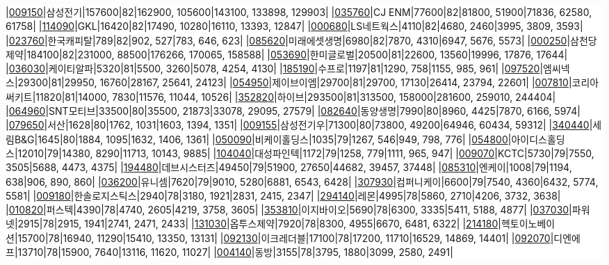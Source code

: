 |[009150](https://finance.daum.net/quotes/A009150)|삼성전기|157600|82|162900, 105600|143100, 133898, 129903|
|[035760](https://finance.daum.net/quotes/A035760)|CJ ENM|77600|82|81800, 51900|71836, 62580, 61758|
|[114090](https://finance.daum.net/quotes/A114090)|GKL|16420|82|17490, 10280|16110, 13393, 12847|
|[000680](https://finance.daum.net/quotes/A000680)|LS네트웍스|4110|82|4680, 2460|3995, 3809, 3593|
|[023760](https://finance.daum.net/quotes/A023760)|한국캐피탈|789|82|902, 527|783, 646, 623|
|[085620](https://finance.daum.net/quotes/A085620)|미래에셋생명|6980|82|7870, 4310|6947, 5676, 5573|
|[000250](https://finance.daum.net/quotes/A000250)|삼천당제약|184100|82|231000, 88500|176266, 170065, 158588|
|[053690](https://finance.daum.net/quotes/A053690)|한미글로벌|20500|81|22600, 13560|19996, 17876, 17644|
|[036030](https://finance.daum.net/quotes/A036030)|케이티알파|5320|81|5500, 3260|5078, 4254, 4130|
|[185190](https://finance.daum.net/quotes/A185190)|수프로|1197|81|1290, 758|1155, 985, 961|
|[097520](https://finance.daum.net/quotes/A097520)|엠씨넥스|29300|81|29950, 16760|28167, 25641, 24123|
|[054950](https://finance.daum.net/quotes/A054950)|제이브이엠|29700|81|29700, 17130|26414, 23794, 22601|
|[007810](https://finance.daum.net/quotes/A007810)|코리아써키트|11820|81|14000, 7830|11576, 11044, 10526|
|[352820](https://finance.daum.net/quotes/A352820)|하이브|293500|81|313500, 158000|281600, 259010, 244404|
|[064960](https://finance.daum.net/quotes/A064960)|SNT모티브|33500|80|35500, 21873|33078, 29095, 27579|
|[082640](https://finance.daum.net/quotes/A082640)|동양생명|7990|80|8960, 4425|7870, 6166, 5974|
|[079650](https://finance.daum.net/quotes/A079650)|서산|1628|80|1762, 1031|1603, 1394, 1351|
|[009155](https://finance.daum.net/quotes/A009155)|삼성전기우|71300|80|73800, 49200|64946, 60434, 59312|
|[340440](https://finance.daum.net/quotes/A340440)|세림B&G|1645|80|1884, 1095|1632, 1406, 1361|
|[050090](https://finance.daum.net/quotes/A050090)|비케이홀딩스|1035|79|1267, 546|949, 798, 776|
|[054800](https://finance.daum.net/quotes/A054800)|아이디스홀딩스|12010|79|14380, 8290|11713, 10143, 9885|
|[104040](https://finance.daum.net/quotes/A104040)|대성파인텍|1172|79|1258, 779|1111, 965, 947|
|[009070](https://finance.daum.net/quotes/A009070)|KCTC|5730|79|7550, 3505|5688, 4473, 4375|
|[194480](https://finance.daum.net/quotes/A194480)|데브시스터즈|49450|79|51900, 27650|44682, 39457, 37448|
|[085310](https://finance.daum.net/quotes/A085310)|엔케이|1008|79|1194, 638|906, 890, 860|
|[036200](https://finance.daum.net/quotes/A036200)|유니셈|7620|79|9010, 5280|6881, 6543, 6428|
|[307930](https://finance.daum.net/quotes/A307930)|컴퍼니케이|6600|79|7540, 4360|6432, 5774, 5581|
|[009180](https://finance.daum.net/quotes/A009180)|한솔로지스틱스|2940|78|3180, 1921|2831, 2415, 2347|
|[294140](https://finance.daum.net/quotes/A294140)|레몬|4995|78|5860, 2710|4206, 3732, 3638|
|[010820](https://finance.daum.net/quotes/A010820)|퍼스텍|4390|78|4740, 2605|4219, 3758, 3605|
|[353810](https://finance.daum.net/quotes/A353810)|이지바이오|5690|78|6300, 3335|5411, 5188, 4877|
|[037030](https://finance.daum.net/quotes/A037030)|파워넷|2915|78|2915, 1941|2741, 2471, 2433|
|[131030](https://finance.daum.net/quotes/A131030)|옵투스제약|7920|78|8300, 4955|6670, 6481, 6322|
|[214180](https://finance.daum.net/quotes/A214180)|헥토이노베이션|15700|78|16940, 11290|15410, 13350, 13131|
|[092130](https://finance.daum.net/quotes/A092130)|이크레더블|17100|78|17200, 11710|16529, 14869, 14401|
|[092070](https://finance.daum.net/quotes/A092070)|디엔에프|13710|78|15900, 7640|13116, 11620, 11027|
|[004140](https://finance.daum.net/quotes/A004140)|동방|3155|78|3795, 1880|3099, 2580, 2491|